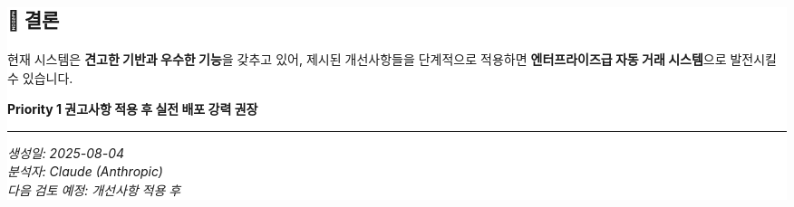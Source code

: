 
## 📝 **결론**

현재 시스템은 **견고한 기반과 우수한 기능**을 갖추고 있어, 제시된 개선사항들을 단계적으로 적용하면 **엔터프라이즈급 자동 거래 시스템**으로 발전시킬 수 있습니다.

**Priority 1 권고사항 적용 후 실전 배포 강력 권장**

---

*생성일: 2025-08-04*  
*분석자: Claude (Anthropic)*  
*다음 검토 예정: 개선사항 적용 후*